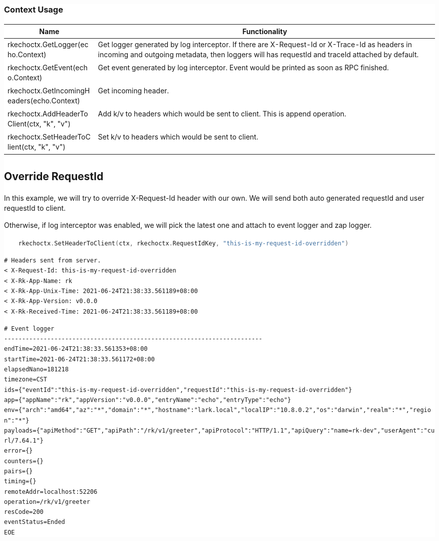 ### Context Usage
| Name | Functionality |
| ------ | ------ |
| rkechoctx.GetLogger(echo.Context) | Get logger generated by log interceptor. If there are X-Request-Id or X-Trace-Id as headers in incoming and outgoing metadata, then loggers will has requestId and traceId attached by default. |
| rkechoctx.GetEvent(echo.Context) | Get event generated by log interceptor. Event would be printed as soon as RPC finished. |
| rkechoctx.GetIncomingHeaders(echo.Context) | Get incoming header. |
| rkechoctx.AddHeaderToClient(ctx, "k", "v") | Add k/v to headers which would be sent to client. This is append operation. |
| rkechoctx.SetHeaderToClient(ctx, "k", "v") | Set k/v to headers which would be sent to client. |

## Override RequestId
In this example, we will try to override X-Request-Id header with our own. We will send both auto generated requestId and user
requestId to client.

Otherwise, if log interceptor was enabled, we will pick the latest one and attach to event logger and zap logger.

```go
    rkechoctx.SetHeaderToClient(ctx, rkechoctx.RequestIdKey, "this-is-my-request-id-overridden")
```

```shell script
# Headers sent from server.
< X-Request-Id: this-is-my-request-id-overridden
< X-Rk-App-Name: rk
< X-Rk-App-Unix-Time: 2021-06-24T21:38:33.561189+08:00
< X-Rk-App-Version: v0.0.0
< X-Rk-Received-Time: 2021-06-24T21:38:33.561189+08:00
```
```shell script
# Event logger
------------------------------------------------------------------------
endTime=2021-06-24T21:38:33.561353+08:00
startTime=2021-06-24T21:38:33.561172+08:00
elapsedNano=181218
timezone=CST
ids={"eventId":"this-is-my-request-id-overridden","requestId":"this-is-my-request-id-overridden"}
app={"appName":"rk","appVersion":"v0.0.0","entryName":"echo","entryType":"echo"}
env={"arch":"amd64","az":"*","domain":"*","hostname":"lark.local","localIP":"10.8.0.2","os":"darwin","realm":"*","region":"*"}
payloads={"apiMethod":"GET","apiPath":"/rk/v1/greeter","apiProtocol":"HTTP/1.1","apiQuery":"name=rk-dev","userAgent":"curl/7.64.1"}
error={}
counters={}
pairs={}
timing={}
remoteAddr=localhost:52206
operation=/rk/v1/greeter
resCode=200
eventStatus=Ended
EOE
```
